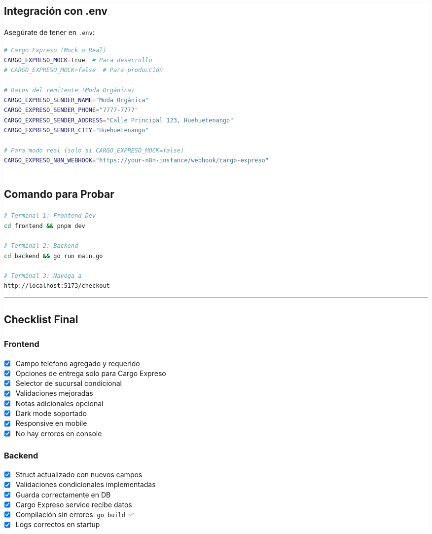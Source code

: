 
## Integración con .env

Asegúrate de tener en `.env`:

```bash
# Cargo Expreso (Mock o Real)
CARGO_EXPRESO_MOCK=true  # Para desarrollo
# CARGO_EXPRESO_MOCK=false  # Para producción

# Datos del remitente (Moda Orgánica)
CARGO_EXPRESO_SENDER_NAME="Moda Orgánica"
CARGO_EXPRESO_SENDER_PHONE="7777-7777"
CARGO_EXPRESO_SENDER_ADDRESS="Calle Principal 123, Huehuetenango"
CARGO_EXPRESO_SENDER_CITY="Huehuetenango"

# Para modo real (solo si CARGO_EXPRESO_MOCK=false)
CARGO_EXPRESO_N8N_WEBHOOK="https://your-n8n-instance/webhook/cargo-expreso"
```

---

## Comando para Probar

```bash
# Terminal 1: Frontend Dev
cd frontend && pnpm dev

# Terminal 2: Backend
cd backend && go run main.go

# Terminal 3: Navega a
http://localhost:5173/checkout
```

---

## Checklist Final

### Frontend
- [x] Campo teléfono agregado y requerido
- [x] Opciones de entrega solo para Cargo Expreso
- [x] Selector de sucursal condicional
- [x] Validaciones mejoradas
- [x] Notas adicionales opcional
- [x] Dark mode soportado
- [x] Responsive en mobile
- [x] No hay errores en console

### Backend
- [x] Struct actualizado con nuevos campos
- [x] Validaciones condicionales implementadas
- [x] Guarda correctamente en DB
- [x] Cargo Expreso service recibe datos
- [x] Compilación sin errores: `go build ✅`
- [x] Logs correctos en startup
